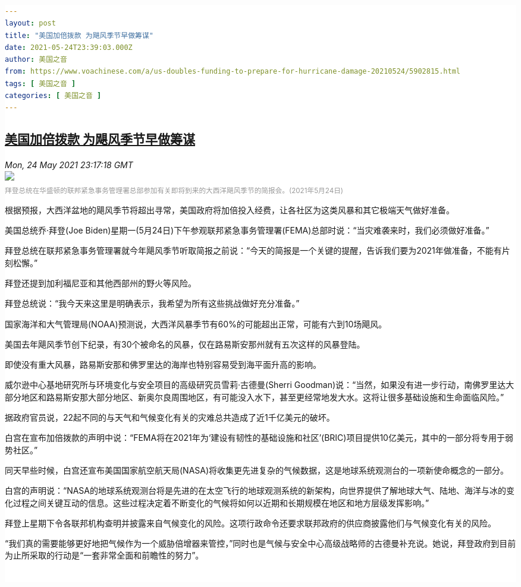 ```yaml
---
layout: post
title: "美国加倍拨款 为飓风季节早做筹谋"
date: 2021-05-24T23:39:03.000Z
author: 美国之音
from: https://www.voachinese.com/a/us-doubles-funding-to-prepare-for-hurricane-damage-20210524/5902815.html
tags: [ 美国之音 ]
categories: [ 美国之音 ]
---
```


[美国加倍拨款 为飓风季节早做筹谋](https://www.voachinese.com/a/us-doubles-funding-to-prepare-for-hurricane-damage-20210524/5902815.html)
------

<div>
<div><i>Mon, 24 May 2021 23:17:18 GMT</i></div><img src="https://images.weserv.nl?url=gdb.voanews.com/7713bed3-b3cd-4011-92aa-bf8cd966e3ba_cx0_cy7_cw0_r1_s_w900.jpg" width="100%"><div><small style="color: #999;">拜登总统在华盛顿的联邦紧急事务管理署总部参加有关即将到来的大西洋飓风季节的简报会。(2021年5月24日)</small></div><p>根据预报，大西洋盆地的飓风季节将超出寻常，美国政府将加倍投入经费，让各社区为这类风暴和其它极端天气做好准备。</p><p>美国总统乔·拜登(Joe Biden)星期一(5月24日)下午参观联邦紧急事务管理署(FEMA)总部时说：“当灾难袭来时，我们必须做好准备。”</p><p>拜登总统在联邦紧急事务管理署就今年飓风季节听取简报之前说：“今天的简报是一个关键的提醒，告诉我们要为2021年做准备，不能有片刻松懈。”</p><p>拜登还提到加利福尼亚和其他西部州的野火等风险。</p><p>拜登总统说：“我今天来这里是明确表示，我希望为所有这些挑战做好充分准备。”</p><p>国家海洋和大气管理局(NOAA)预测说，大西洋风暴季节有60%的可能超出正常，可能有六到10场飓风。</p><p>美国去年飓风季节创下纪录，有30个被命名的风暴，仅在路易斯安那州就有五次这样的风暴登陆。</p><p>即使没有重大风暴，路易斯安那和佛罗里达的海岸也特别容易受到海平面升高的影响。</p><p>威尔逊中心基地研究所与环境变化与安全项目的高级研究员雪莉·古德曼(Sherri Goodman)说：“当然，如果没有进一步行动，南佛罗里达大部分地区和路易斯安那大部分地区、新奥尔良周围地区，有可能没入水下，甚至更经常地发大水。这将让很多基础设施和生命面临风险。”</p><p>据政府官员说，22起不同的与天气和气候变化有关的灾难总共造成了近1千亿美元的破坏。</p><p>白宫在宣布加倍拨款的声明中说：“FEMA将在2021年为‘建设有韧性的基础设施和社区’(BRIC)项目提供10亿美元，其中的一部分将专用于弱势社区。”</p><p>同天早些时候，白宫还宣布美国国家航空航天局(NASA)将收集更先进复杂的气候数据，这是地球系统观测台的一项新使命概念的一部分。</p><p>白宫的声明说：“NASA的地球系统观测台将是先进的在太空飞行的地球观测系统的新架构，向世界提供了解地球大气、陆地、海洋与冰的变化过程之间关键互动的信息。这些过程决定着不断变化的气候将如何以近期和长期规模在地区和地方层级发挥影响。”</p><p>拜登上星期下令各联邦机构查明并披露来自气候变化的风险。这项行政命令还要求联邦政府的供应商披露他们与气候变化有关的风险。</p><p>“我们真的需要能够更好地把气候作为一个威胁倍增器来管控，”同时也是气候与安全中心高级战略师的古德曼补充说。她说，拜登政府到目前为止所采取的行动是“一套非常全面和前瞻性的努力”。</p><p> </p>
</div>
